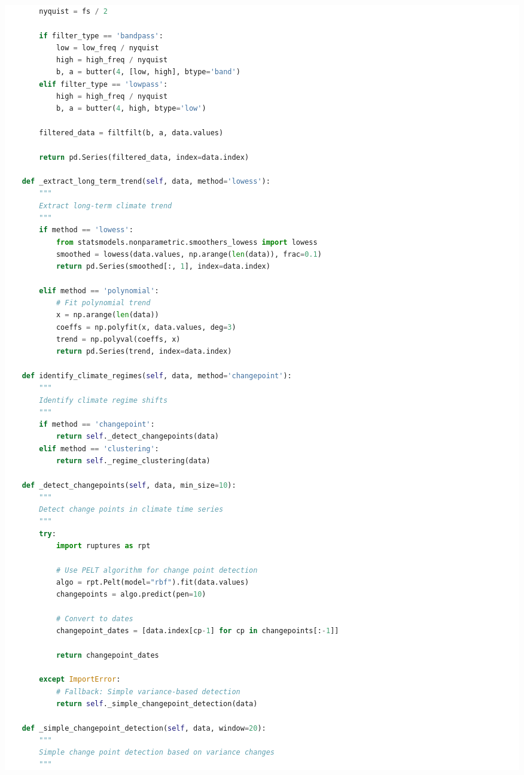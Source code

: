 ```python
        nyquist = fs / 2
        
        if filter_type == 'bandpass':
            low = low_freq / nyquist
            high = high_freq / nyquist
            b, a = butter(4, [low, high], btype='band')
        elif filter_type == 'lowpass':
            high = high_freq / nyquist
            b, a = butter(4, high, btype='low')
        
        filtered_data = filtfilt(b, a, data.values)
        
        return pd.Series(filtered_data, index=data.index)
    
    def _extract_long_term_trend(self, data, method='lowess'):
        """
        Extract long-term climate trend
        """
        if method == 'lowess':
            from statsmodels.nonparametric.smoothers_lowess import lowess
            smoothed = lowess(data.values, np.arange(len(data)), frac=0.1)
            return pd.Series(smoothed[:, 1], index=data.index)
        
        elif method == 'polynomial':
            # Fit polynomial trend
            x = np.arange(len(data))
            coeffs = np.polyfit(x, data.values, deg=3)
            trend = np.polyval(coeffs, x)
            return pd.Series(trend, index=data.index)
    
    def identify_climate_regimes(self, data, method='changepoint'):
        """
        Identify climate regime shifts
        """
        if method == 'changepoint':
            return self._detect_changepoints(data)
        elif method == 'clustering':
            return self._regime_clustering(data)
    
    def _detect_changepoints(self, data, min_size=10):
        """
        Detect change points in climate time series
        """
        try:
            import ruptures as rpt
            
            # Use PELT algorithm for change point detection
            algo = rpt.Pelt(model="rbf").fit(data.values)
            changepoints = algo.predict(pen=10)
            
            # Convert to dates
            changepoint_dates = [data.index[cp-1] for cp in changepoints[:-1]]
            
            return changepoint_dates
            
        except ImportError:
            # Fallback: Simple variance-based detection
            return self._simple_changepoint_detection(data)
    
    def _simple_changepoint_detection(self, data, window=20):
        """
        Simple change point detection based on variance changes
        """
```